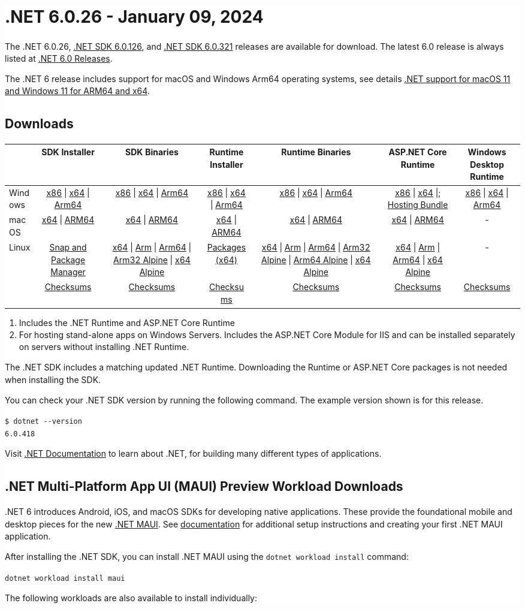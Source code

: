 # .NET 6.0.26 - January 09, 2024

The .NET 6.0.26, [.NET SDK 6.0.126](6.0.126.md), and [.NET SDK 6.0.321](6.0.321.md) releases are available for download. The latest 6.0 release is always listed at [.NET 6.0 Releases](../README.md).

The .NET 6 release includes support for macOS and Windows Arm64 operating systems, see details [.NET support for macOS 11 and Windows 11 for ARM64 and x64](https://github.com/dotnet/sdk/issues/22380).

## Downloads

|           | SDK Installer                        | SDK Binaries                 | Runtime Installer                                        | Runtime Binaries                                 | ASP.NET Core Runtime           |Windows Desktop Runtime          |
| --------- | :------------------------------------------:     | :----------------------:                 | :---------------------------:                            | :-------------------------:                      | :-----------------:            | :-----------------:            |
| Windows   | [x86][dotnet-sdk-win-x86.exe] \| [x64][dotnet-sdk-win-x64.exe] \| [Arm64][dotnet-sdk-win-arm64.exe] | [x86][dotnet-sdk-win-x86.zip] \| [x64][dotnet-sdk-win-x64.zip] \|  [Arm64][dotnet-sdk-win-arm64.zip] | [x86][dotnet-runtime-win-x86.exe] \| [x64][dotnet-runtime-win-x64.exe] \| [Arm64][dotnet-runtime-win-arm64.exe] | [x86][dotnet-runtime-win-x86.zip] \| [x64][dotnet-runtime-win-x64.zip] \| [Arm64][dotnet-runtime-win-arm64.zip] | [x86][aspnetcore-runtime-win-x86.exe] \| [x64][aspnetcore-runtime-win-x64.exe] \|; [Hosting Bundle][dotnet-hosting-win.exe] | [x86][windowsdesktop-runtime-win-x86.exe] \| [x64][windowsdesktop-runtime-win-x64.exe] \| [Arm64][windowsdesktop-runtime-win-arm64.exe] |
| macOS     | [x64][dotnet-sdk-osx-x64.pkg] \| [ARM64][dotnet-sdk-osx-arm64.pkg] | [x64][dotnet-sdk-osx-x64.tar.gz] \| [ARM64][dotnet-sdk-osx-arm64.tar.gz]  | [x64][dotnet-runtime-osx-x64.pkg] \| [ARM64][dotnet-runtime-osx-arm64.pkg] | [x64][dotnet-runtime-osx-x64.tar.gz] \| [ARM64][dotnet-runtime-osx-arm64.tar.gz]| [x64][aspnetcore-runtime-osx-x64.tar.gz] \| [ARM64][aspnetcore-runtime-osx-arm64.tar.gz] | - |
| Linux     |  [Snap and Package Manager](../install-linux.md)  | [x64][dotnet-sdk-linux-x64.tar.gz] \| [Arm][dotnet-sdk-linux-arm.tar.gz]  \| [Arm64][dotnet-sdk-linux-arm64.tar.gz] \| [Arm32 Alpine][dotnet-sdk-linux-musl-arm.tar.gz]  \| [x64 Alpine][dotnet-sdk-linux-musl-x64.tar.gz] | [Packages (x64)][linux-packages] | [x64][dotnet-runtime-linux-x64.tar.gz] \| [Arm][dotnet-runtime-linux-arm.tar.gz] \| [Arm64][dotnet-runtime-linux-arm64.tar.gz] \| [Arm32 Alpine][dotnet-runtime-linux-musl-arm.tar.gz] \| [Arm64 Alpine][dotnet-runtime-linux-musl-arm64.tar.gz] \| [x64 Alpine][dotnet-runtime-linux-musl-x64.tar.gz]  | [x64][aspnetcore-runtime-linux-x64.tar.gz]  \| [Arm][aspnetcore-runtime-linux-arm.tar.gz] \| [Arm64][aspnetcore-runtime-linux-arm64.tar.gz] \| [x64 Alpine][aspnetcore-runtime-linux-musl-x64.tar.gz] | - |
|  | [Checksums][checksums-sdk]                             | [Checksums][checksums-sdk]                                      | [Checksums][checksums-runtime]                             | [Checksums][checksums-runtime]  | [Checksums][checksums-runtime]  | [Checksums][checksums-runtime] |

1. Includes the .NET Runtime and ASP.NET Core Runtime
2. For hosting stand-alone apps on Windows Servers. Includes the ASP.NET Core Module for IIS and can be installed separately on servers without installing .NET Runtime.

The .NET SDK includes a matching updated .NET Runtime. Downloading the Runtime or ASP.NET Core packages is not needed when installing the SDK.

You can check your .NET SDK version by running the following command. The example version shown is for this release.

```console
$ dotnet --version
6.0.418
```

Visit [.NET Documentation](https://learn.microsoft.com/dotnet/core/) to learn about .NET, for building many different types of applications.

## .NET Multi-Platform App UI (MAUI) Preview Workload Downloads

.NET 6 introduces Android, iOS, and macOS SDKs for developing native applications. These provide the foundational mobile and desktop pieces for the new [.NET MAUI](https://github.com/dotnet/maui). See [documentation](https://learn.microsoft.com/dotnet/maui/get-started/installation) for additional setup instructions and creating your first .NET MAUI application.

After installing the .NET SDK, you can install .NET MAUI using the `dotnet workload install` command:

```console
dotnet workload install maui
```

The following workloads are also available to install individually:


[checksums-runtime]: https://builds.dotnet.microsoft.com/dotnet/checksums/6.0.26-sha.txt
[checksums-sdk]: https://builds.dotnet.microsoft.com/dotnet/checksums/6.0.26-sha.txt
[dotnet-blog]:  https://devblogs.microsoft.com/dotnet/January-2024-updates/
[linux-packages]: ../install-linux.md
[//]: # ( Runtime 6.0.26)
[dotnet-runtime-linux-arm.tar.gz]: https://download.visualstudio.microsoft.com/download/pr/c6398027-c209-42e3-900c-22b4f32d2cde/437e26f725761e4cf50b8ceba8a7a454/dotnet-runtime-6.0.26-linux-arm.tar.gz
[dotnet-runtime-linux-arm64.tar.gz]: https://download.visualstudio.microsoft.com/download/pr/226d8ab0-8daf-47b1-80cb-a9b68badb28b/a4425bebee91775ce41a50aca80e09c1/dotnet-runtime-6.0.26-linux-arm64.tar.gz
[dotnet-runtime-linux-musl-arm.tar.gz]: https://download.visualstudio.microsoft.com/download/pr/80749fa2-4c42-4b7a-82d3-f02df3215bdc/f93db5b5ab7b5919b22a3010ad38104d/dotnet-runtime-6.0.26-linux-musl-arm.tar.gz
[dotnet-runtime-linux-musl-arm64.tar.gz]: https://download.visualstudio.microsoft.com/download/pr/ad122bf5-aa69-46db-9ecd-33cdc2cfde39/418cb2e7c2b6ab619c06bd757321651e/dotnet-runtime-6.0.26-linux-musl-arm64.tar.gz
[dotnet-runtime-linux-musl-x64.tar.gz]: https://download.visualstudio.microsoft.com/download/pr/43ab2539-eb8a-477c-b97f-6b4eac1b4dc4/b0f10fdaca435d6f3d7fdb11cb499d03/dotnet-runtime-6.0.26-linux-musl-x64.tar.gz
[dotnet-runtime-linux-x64.tar.gz]: https://download.visualstudio.microsoft.com/download/pr/1873e7f3-aa12-4189-8d6d-db0fb859211e/b36e8f8a6ceb63bc3cfac875c7bb63d0/dotnet-runtime-6.0.26-linux-x64.tar.gz
[dotnet-runtime-osx-arm64.pkg]: https://download.visualstudio.microsoft.com/download/pr/359b63fb-ccc4-424e-8b66-c55a38b26282/f5e656f57fbfdc5dd3eba07cfcc3184a/dotnet-runtime-6.0.26-osx-arm64.pkg
[dotnet-runtime-osx-arm64.tar.gz]: https://download.visualstudio.microsoft.com/download/pr/d76c6416-5a6d-42c0-99b0-a4bb0021426b/84ef0457a893dbf0d565a532fa9dd805/dotnet-runtime-6.0.26-osx-arm64.tar.gz
[dotnet-runtime-osx-x64.pkg]: https://download.visualstudio.microsoft.com/download/pr/c702eda6-452f-47a6-bf78-1894c0af34dd/6f3585ce50b92e812aed66f27c95f310/dotnet-runtime-6.0.26-osx-x64.pkg
[dotnet-runtime-osx-x64.tar.gz]: https://download.visualstudio.microsoft.com/download/pr/51703c07-2cf0-415f-abbd-5d4bf2ffd56a/fc952db2ecb119fa2d58828d1046f974/dotnet-runtime-6.0.26-osx-x64.tar.gz
[dotnet-runtime-win-arm64.exe]: https://download.visualstudio.microsoft.com/download/pr/a919d290-d7b9-495a-8b89-9826735ed2c3/47f467fc4e46200553392532cd869acc/dotnet-runtime-6.0.26-win-arm64.exe
[dotnet-runtime-win-arm64.zip]: https://download.visualstudio.microsoft.com/download/pr/3c3aeda5-33aa-4df6-ab78-936aa2d721de/3a3f7b22402dfa03634aa757d4b1714f/dotnet-runtime-6.0.26-win-arm64.zip
[dotnet-runtime-win-x64.exe]: https://download.visualstudio.microsoft.com/download/pr/7d3cdd04-9db8-41db-bc86-4af63f9edd4a/8899ff776eed41b3f5376bfc09913c36/dotnet-runtime-6.0.26-win-x64.exe
[dotnet-runtime-win-x64.zip]: https://download.visualstudio.microsoft.com/download/pr/62025cf7-35ad-4be2-a3dd-fc865f038c65/bfa6ccaa29f57797ca518c7110624209/dotnet-runtime-6.0.26-win-x64.zip
[dotnet-runtime-win-x86.exe]: https://download.visualstudio.microsoft.com/download/pr/b9e43719-f3ce-4b04-9012-db2761d86407/a726c1eac3b8c2086a067406dae91bfa/dotnet-runtime-6.0.26-win-x86.exe
[dotnet-runtime-win-x86.zip]: https://download.visualstudio.microsoft.com/download/pr/db577d7b-2b22-482e-a1ba-b9b3e0ea92ca/186b7a3bbf919b3449bf31e2cc35e000/dotnet-runtime-6.0.26-win-x86.zip
[//]: # ( WindowsDesktop 6.0.26)
[windowsdesktop-runtime-win-arm64.exe]: https://download.visualstudio.microsoft.com/download/pr/1f071ba6-9c5d-4b94-9c77-b21b626daa98/947231a2e1151ddc7dfd4ed50a8815a8/windowsdesktop-runtime-6.0.26-win-arm64.exe
[windowsdesktop-runtime-win-x64.exe]: https://download.visualstudio.microsoft.com/download/pr/3136e217-e5b7-4899-9b7e-aa52ecb8b108/d74134edaa75e3300f8692660b9fb7b5/windowsdesktop-runtime-6.0.26-win-x64.exe
[windowsdesktop-runtime-win-x86.exe]: https://download.visualstudio.microsoft.com/download/pr/d6835aa3-6ec4-47ec-a5a5-9052ed310e4f/c1171996e95717bf532475f4546e479c/windowsdesktop-runtime-6.0.26-win-x86.exe
[//]: # ( ASP 6.0.26)
[aspnetcore-runtime-linux-arm.tar.gz]: https://download.visualstudio.microsoft.com/download/pr/c1d42ac0-cd0c-4188-b260-1667a7443534/f0d1a0b4b88432f1c8d31b467d8548f0/aspnetcore-runtime-6.0.26-linux-arm.tar.gz
[aspnetcore-runtime-linux-arm64.tar.gz]: https://download.visualstudio.microsoft.com/download/pr/cfc40e77-a6de-481f-812d-6867289e2d8b/eeedeebccc412fd01110d8b59050754d/aspnetcore-runtime-6.0.26-linux-arm64.tar.gz
[aspnetcore-runtime-linux-musl-x64.tar.gz]: https://download.visualstudio.microsoft.com/download/pr/2611b613-ca44-465d-8ca6-8a8b1dbea477/e277ab58a0c26bb2ac7fa3df4505a810/aspnetcore-runtime-6.0.26-linux-musl-x64.tar.gz
[aspnetcore-runtime-linux-x64.tar.gz]: https://download.visualstudio.microsoft.com/download/pr/b63daa46-51f4-480e-ad03-ef2c5a6a2885/ae059763456991305109bf98b3a67640/aspnetcore-runtime-6.0.26-linux-x64.tar.gz
[aspnetcore-runtime-osx-arm64.tar.gz]: https://download.visualstudio.microsoft.com/download/pr/e5181497-c33a-4341-a5a6-57eb21f39d33/85b574ef2b884f084b604d1869d72c02/aspnetcore-runtime-6.0.26-osx-arm64.tar.gz
[aspnetcore-runtime-osx-x64.tar.gz]: https://download.visualstudio.microsoft.com/download/pr/19e27b0b-cd99-4b84-bc7a-05eda52bd77f/a85cbbb13b629b75b2026bb8c6238e6e/aspnetcore-runtime-6.0.26-osx-x64.tar.gz
[aspnetcore-runtime-win-x64.exe]: https://download.visualstudio.microsoft.com/download/pr/504867be-8cc2-4982-a4a6-5d3596835347/1868f16e22e6c13795d397fead4b9545/aspnetcore-runtime-6.0.26-win-x64.exe
[aspnetcore-runtime-win-x86.exe]: https://download.visualstudio.microsoft.com/download/pr/a9326bbe-0d19-4980-af79-58095f22e956/fade24808fb03539ace50016367f3350/aspnetcore-runtime-6.0.26-win-x86.exe
[dotnet-hosting-win.exe]: https://download.visualstudio.microsoft.com/download/pr/16e13e4d-a240-4102-a460-3f4448afe1c3/3d832f15255d62bee8bc86fed40084ef/dotnet-hosting-6.0.26-win.exe
[//]: # ( SDK 6.0.418)
[dotnet-sdk-linux-arm.tar.gz]: https://download.visualstudio.microsoft.com/download/pr/2088d482-4a99-4dfd-96d8-01438439f088/31d073266c6d390c7082d01492c87ec2/dotnet-sdk-6.0.418-linux-arm.tar.gz
[dotnet-sdk-linux-arm64.tar.gz]: https://download.visualstudio.microsoft.com/download/pr/487a62cc-de86-4648-bcf4-18a02b0f4ccc/669d92e679215646badef80782d32bff/dotnet-sdk-6.0.418-linux-arm64.tar.gz
[dotnet-sdk-linux-musl-arm.tar.gz]: https://download.visualstudio.microsoft.com/download/pr/b1456738-0c9d-4f6c-8b7e-d9b1f5ffaeff/f2c683552a9c4a42a74f7e263fce30d9/dotnet-sdk-6.0.418-linux-musl-arm.tar.gz
[dotnet-sdk-linux-musl-x64.tar.gz]: https://download.visualstudio.microsoft.com/download/pr/39d4fd37-6c87-4e48-9160-be46903a8048/6d5ba12bd99f5875e127eea8e972e219/dotnet-sdk-6.0.418-linux-musl-x64.tar.gz
[dotnet-sdk-linux-x64.tar.gz]: https://download.visualstudio.microsoft.com/download/pr/01292c7c-a1ec-4957-90fc-3f6a2a1e5edc/025e84c4d9bd4aeb003d4f07b42e9159/dotnet-sdk-6.0.418-linux-x64.tar.gz
[dotnet-sdk-osx-arm64.pkg]: https://download.visualstudio.microsoft.com/download/pr/40173cfc-efa9-47e4-83d9-806839c7be01/4242d0be35aec95d7c1e395520edbf38/dotnet-sdk-6.0.418-osx-arm64.pkg
[dotnet-sdk-osx-arm64.tar.gz]: https://download.visualstudio.microsoft.com/download/pr/20977215-ff63-458a-ba19-43e93456b76e/bd58619144624cc66ac451d9c3bd5f5a/dotnet-sdk-6.0.418-osx-arm64.tar.gz
[dotnet-sdk-osx-x64.pkg]: https://download.visualstudio.microsoft.com/download/pr/ba81dbfc-1340-403a-b5c0-4fb36702e9d7/b001ed59b2abe972a5cb9238f2a873b1/dotnet-sdk-6.0.418-osx-x64.pkg
[dotnet-sdk-osx-x64.tar.gz]: https://download.visualstudio.microsoft.com/download/pr/0cce8cdf-fcdf-453e-9346-96abbe76ba6e/79047571e41085ddbef25c25540b40a8/dotnet-sdk-6.0.418-osx-x64.tar.gz
[dotnet-sdk-win-arm64.exe]: https://download.visualstudio.microsoft.com/download/pr/14902549-0414-40d0-8584-44eecb84da59/a75f21ba2b33eb381a637e03725e0eed/dotnet-sdk-6.0.418-win-arm64.exe
[dotnet-sdk-win-arm64.zip]: https://download.visualstudio.microsoft.com/download/pr/cd17618c-a475-408b-8429-1efdb4255844/83a3b7dac08d00dd0a284337f97202b8/dotnet-sdk-6.0.418-win-arm64.zip
[dotnet-sdk-win-x64.exe]: https://download.visualstudio.microsoft.com/download/pr/9b8baa92-04f4-4b1a-8ccd-aa6bf31592bc/3a25c73326e060e04c119264ba58d0d5/dotnet-sdk-6.0.418-win-x64.exe
[dotnet-sdk-win-x64.zip]: https://download.visualstudio.microsoft.com/download/pr/a33e6436-92cf-4659-9dfd-8ccbfde6255e/39f2eb8d138db0053747e1e530b56475/dotnet-sdk-6.0.418-win-x64.zip
[dotnet-sdk-win-x86.exe]: https://download.visualstudio.microsoft.com/download/pr/1e096f07-42cb-4a18-9bf2-164657d4b451/e8473d0791e95b881ef27b9f75d92edb/dotnet-sdk-6.0.418-win-x86.exe
[dotnet-sdk-win-x86.zip]: https://download.visualstudio.microsoft.com/download/pr/1ed63007-e2d9-4a20-bb66-c68ee3acfaf9/bac28130e56fd9216d9ca7475c0e89b3/dotnet-sdk-6.0.418-win-x86.zip
